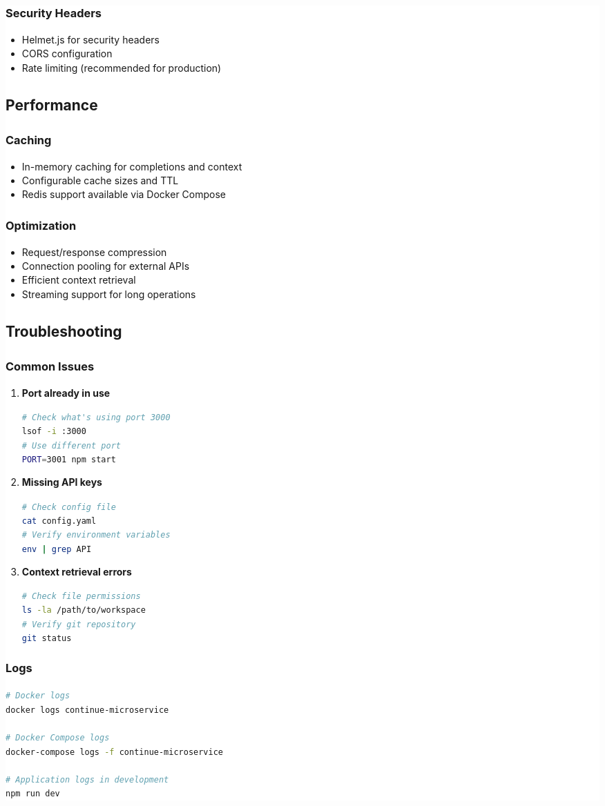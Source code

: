 ### Security Headers

- Helmet.js for security headers
- CORS configuration
- Rate limiting (recommended for production)

## Performance

### Caching

- In-memory caching for completions and context
- Configurable cache sizes and TTL
- Redis support available via Docker Compose

### Optimization

- Request/response compression
- Connection pooling for external APIs
- Efficient context retrieval
- Streaming support for long operations

## Troubleshooting

### Common Issues

1. **Port already in use**
   ```bash
   # Check what's using port 3000
   lsof -i :3000
   # Use different port
   PORT=3001 npm start
   ```

2. **Missing API keys**
   ```bash
   # Check config file
   cat config.yaml
   # Verify environment variables
   env | grep API
   ```

3. **Context retrieval errors**
   ```bash
   # Check file permissions
   ls -la /path/to/workspace
   # Verify git repository
   git status
   ```

### Logs

```bash
# Docker logs
docker logs continue-microservice

# Docker Compose logs
docker-compose logs -f continue-microservice

# Application logs in development
npm run dev
```
